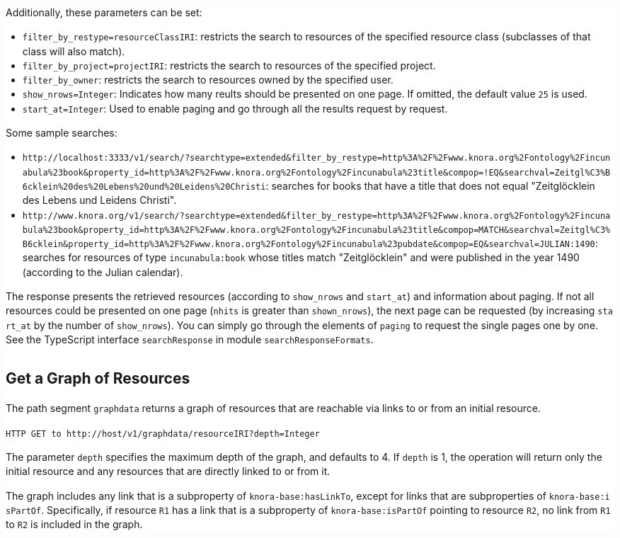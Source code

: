 Additionally, these parameters can be set:

* `filter_by_restype=resourceClassIRI`: restricts the search to
  resources of the specified resource class (subclasses of that
  class will also match).
* `filter_by_project=projectIRI`: restricts the search to
  resources of the specified project.
* `filter_by_owner`: restricts the search to resources owned by
  the specified user.
* `show_nrows=Integer`: Indicates how many reults should be
  presented on one page. If omitted, the default value `25` is
  used.
* `start_at=Integer`: Used to enable paging and go through all the
  results request by request.

Some sample searches:

* `http://localhost:3333/v1/search/?searchtype=extended&filter_by_restype=http%3A%2F%2Fwww.knora.org%2Fontology%2Fincunabula%23book&property_id=http%3A%2F%2Fwww.knora.org%2Fontology%2Fincunabula%23title&compop=!EQ&searchval=Zeitgl%C3%B6cklein%20des%20Lebens%20und%20Leidens%20Christi`:
  searches for books that have a title that does not equal
  "Zeitglöcklein des Lebens und Leidens
  Christi".
* `http://www.knora.org/v1/search/?searchtype=extended&filter_by_restype=http%3A%2F%2Fwww.knora.org%2Fontology%2Fincunabula%23book&property_id=http%3A%2F%2Fwww.knora.org%2Fontology%2Fincunabula%23title&compop=MATCH&searchval=Zeitgl%C3%B6cklein&property_id=http%3A%2F%2Fwww.knora.org%2Fontology%2Fincunabula%23pubdate&compop=EQ&searchval=JULIAN:1490`:
  searches for resources of type `incunabula:book` whose titles
  match "Zeitglöcklein" and were published in the year 1490
  (according to the Julian calendar).

The response presents the retrieved resources (according to `show_nrows`
and `start_at`) and information about paging. If not all resources could
be presented on one page (`nhits` is greater than `shown_nrows`), the
next page can be requested (by increasing `start_at` by the number of
`show_nrows`). You can simply go through the elements of `paging` to
request the single pages one by one. See the TypeScript interface
`searchResponse` in module `searchResponseFormats`.

## Get a Graph of Resources

The path segment `graphdata` returns a graph of resources that are
reachable via links to or from an initial resource.

```
HTTP GET to http://host/v1/graphdata/resourceIRI?depth=Integer
```

The parameter `depth` specifies the maximum depth of the graph, and
defaults to 4. If `depth` is 1, the operation will return only the
initial resource and any resources that are directly linked to or from
it.

The graph includes any link that is a subproperty of
`knora-base:hasLinkTo`, except for links that are subproperties of
`knora-base:isPartOf`. Specifically, if resource `R1` has a link that is
a subproperty of `knora-base:isPartOf` pointing to resource `R2`, no
link from `R1` to `R2` is included in the graph.

